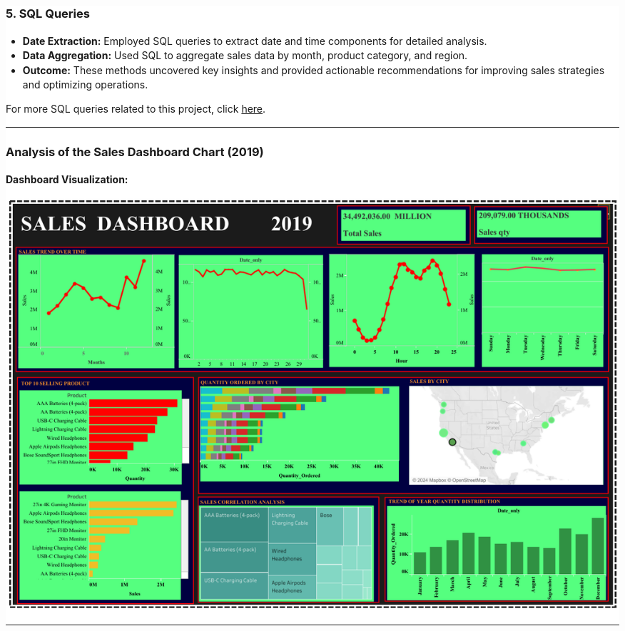 ### **5. SQL Queries**

- **Date Extraction:** Employed SQL queries to extract date and time components for detailed analysis.
- **Data Aggregation:** Used SQL to aggregate sales data by month, product category, and region.
- **Outcome:** These methods uncovered key insights and provided actionable recommendations for improving sales strategies and optimizing operations.
    
For more SQL queries related to this project, click [here](https://github.com/yemifatodu/SQL-QUERY_MERI-SKILL-SALES-DATA).

--- 

### Analysis of the Sales Dashboard Chart (2019)




**Dashboard Visualization:**

  [![IMAGE](https://github.com/yemifatodu/Sale_Data_MeriSkill_internship_project/raw/main/Dashboard%201%20(6).png)](https://github.com/yemifatodu/Sale_Data_MeriSkill_internship_project/commit/3868bc9f44d603eb97dc9531c713bf7544c9c3dc)
  
---


